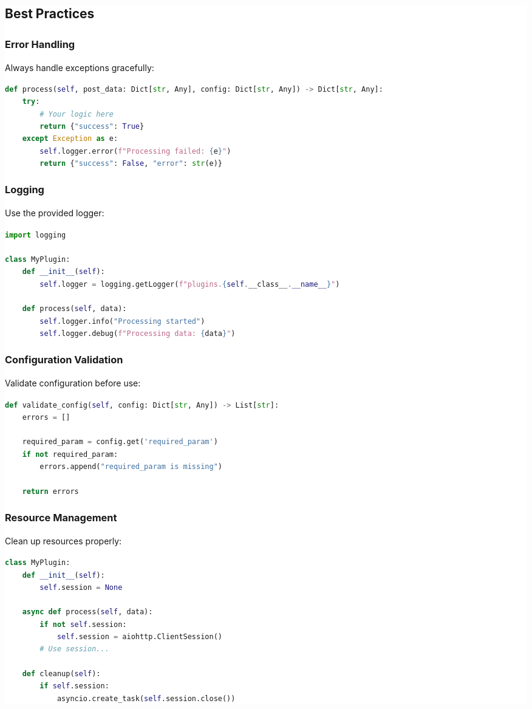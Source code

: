 ## Best Practices

### Error Handling
Always handle exceptions gracefully:

```python
def process(self, post_data: Dict[str, Any], config: Dict[str, Any]) -> Dict[str, Any]:
    try:
        # Your logic here
        return {"success": True}
    except Exception as e:
        self.logger.error(f"Processing failed: {e}")
        return {"success": False, "error": str(e)}
```

### Logging
Use the provided logger:

```python
import logging

class MyPlugin:
    def __init__(self):
        self.logger = logging.getLogger(f"plugins.{self.__class__.__name__}")
    
    def process(self, data):
        self.logger.info("Processing started")
        self.logger.debug(f"Processing data: {data}")
```

### Configuration Validation
Validate configuration before use:

```python
def validate_config(self, config: Dict[str, Any]) -> List[str]:
    errors = []
    
    required_param = config.get('required_param')
    if not required_param:
        errors.append("required_param is missing")
    
    return errors
```

### Resource Management
Clean up resources properly:

```python
class MyPlugin:
    def __init__(self):
        self.session = None
    
    async def process(self, data):
        if not self.session:
            self.session = aiohttp.ClientSession()
        # Use session...
    
    def cleanup(self):
        if self.session:
            asyncio.create_task(self.session.close())
```
